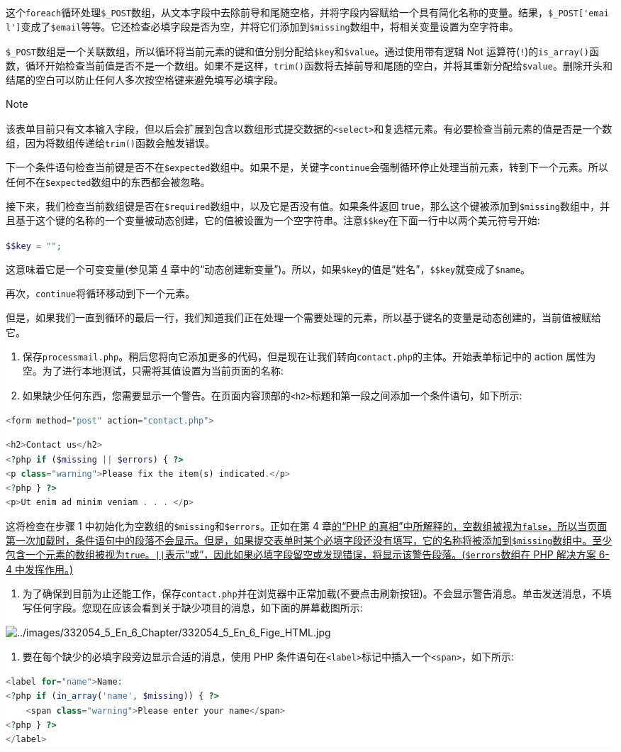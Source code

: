 这个`foreach`循环处理`$_POST`数组，从文本字段中去除前导和尾随空格，并将字段内容赋给一个具有简化名称的变量。结果，`$_POST['email']`变成了`$email`等等。它还检查必填字段是否为空，并将它们添加到`$missing`数组中，将相关变量设置为空字符串。

`$_POST`数组是一个关联数组，所以循环将当前元素的键和值分别分配给`$key`和`$value`。通过使用带有逻辑 Not 运算符(`!`)的`is_array()`函数，循环开始检查当前值是否不是一个数组。如果不是这样，`trim()`函数将去掉前导和尾随的空白，并将其重新分配给`$value`。删除开头和结尾的空白可以防止任何人多次按空格键来避免填写必填字段。

Note

该表单目前只有文本输入字段，但以后会扩展到包含以数组形式提交数据的`<select>`和复选框元素。有必要检查当前元素的值是否是一个数组，因为将数组传递给`trim()`函数会触发错误。

下一个条件语句检查当前键是否不在`$expected`数组中。如果不是，关键字`continue`会强制循环停止处理当前元素，转到下一个元素。所以任何不在`$expected`数组中的东西都会被忽略。

接下来，我们检查当前数组键是否在`$required`数组中，以及它是否没有值。如果条件返回 true，那么这个键被添加到`$missing`数组中，并且基于这个键的名称的一个变量被动态创建，它的值被设置为一个空字符串。注意`$$key`在下面一行中以两个美元符号开始:

```php
$$key = "";

```

这意味着它是一个可变变量(参见第 [4](04.html) 章中的“动态创建新变量”)。所以，如果`$key`的值是“姓名”，`$$key`就变成了`$name`。

再次，`continue`将循环移动到下一个元素。

但是，如果我们一直到循环的最后一行，我们知道我们正在处理一个需要处理的元素，所以基于键名的变量是动态创建的，当前值被赋给它。

1.  保存`processmail.php`。稍后您将向它添加更多的代码，但是现在让我们转向`contact.php`的主体。开始表单标记中的 action 属性为空。为了进行本地测试，只需将其值设置为当前页面的名称:

1.  如果缺少任何东西，您需要显示一个警告。在页面内容顶部的`<h2>`标题和第一段之间添加一个条件语句，如下所示:

```php
<form method="post" action="contact.php">

```

```php
<h2>Contact us</h2>
<?php if ($missing || $errors) { ?>
<p class="warning">Please fix the item(s) indicated.</p>
<?php } ?>
<p>Ut enim ad minim veniam . . . </p>

```

这将检查在步骤 1 中初始化为空数组的`$missing`和`$errors`。正如在第 4 章[的“PHP 的真相”中所解释的，空数组被视为`false`，所以当页面第一次加载时，条件语句中的段落不会显示。但是，如果提交表单时某个必填字段还没有填写，它的名称将被添加到`$missing`数组中。至少包含一个元素的数组被视为`true`。`||`表示“或”，因此如果必填字段留空或发现错误，将显示该警告段落。(`$errors`数组在 PHP 解决方案 6-4 中发挥作用。)](04.html)

1.  为了确保到目前为止还能工作，保存`contact.php`并在浏览器中正常加载(不要点击刷新按钮)。不会显示警告消息。单击发送消息，不填写任何字段。您现在应该会看到关于缺少项目的消息，如下面的屏幕截图所示:

![../images/332054_5_En_6_Chapter/332054_5_En_6_Fige_HTML.jpg](../images/332054_5_En_6_Chapter/332054_5_En_6_Fige_HTML.jpg)

1.  要在每个缺少的必填字段旁边显示合适的消息，使用 PHP 条件语句在`<label>`标记中插入一个`<span>`，如下所示:

```php
<label for="name">Name:
<?php if (in_array('name', $missing)) { ?>
    <span class="warning">Please enter your name</span>
<?php } ?>
</label>

```
